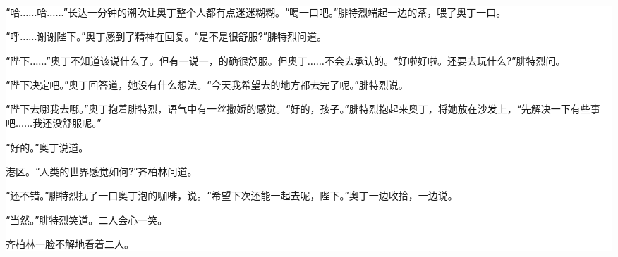 “哈……哈……”长达一分钟的潮吹让奥丁整个人都有点迷迷糊糊。“喝一口吧。”腓特烈端起一边的茶，喂了奥丁一口。

“呼……谢谢陛下。”奥丁感到了精神在回复。“是不是很舒服?”腓特烈问道。

“陛下……”奥丁不知道该说什么了。但有一说一，的确很舒服。但奥丁……不会去承认的。“好啦好啦。还要去玩什么?”腓特烈问。

“陛下决定吧。”奥丁回答道，她没有什么想法。“今天我希望去的地方都去完了呢。”腓特烈说。

“陛下去哪我去哪。”奥丁抱着腓特烈，语气中有一丝撒娇的感觉。“好的，孩子。”腓特烈抱起来奥丁，将她放在沙发上，“先解决一下有些事吧……我还没舒服呢。”

“好的。”奥丁说道。 

港区。“人类的世界感觉如何?”齐柏林问道。

“还不错。”腓特烈抿了一口奥丁泡的咖啡，说。“希望下次还能一起去呢，陛下。”奥丁一边收拾，一边说。

“当然。”腓特烈笑道。二人会心一笑。

齐柏林一脸不解地看着二人。